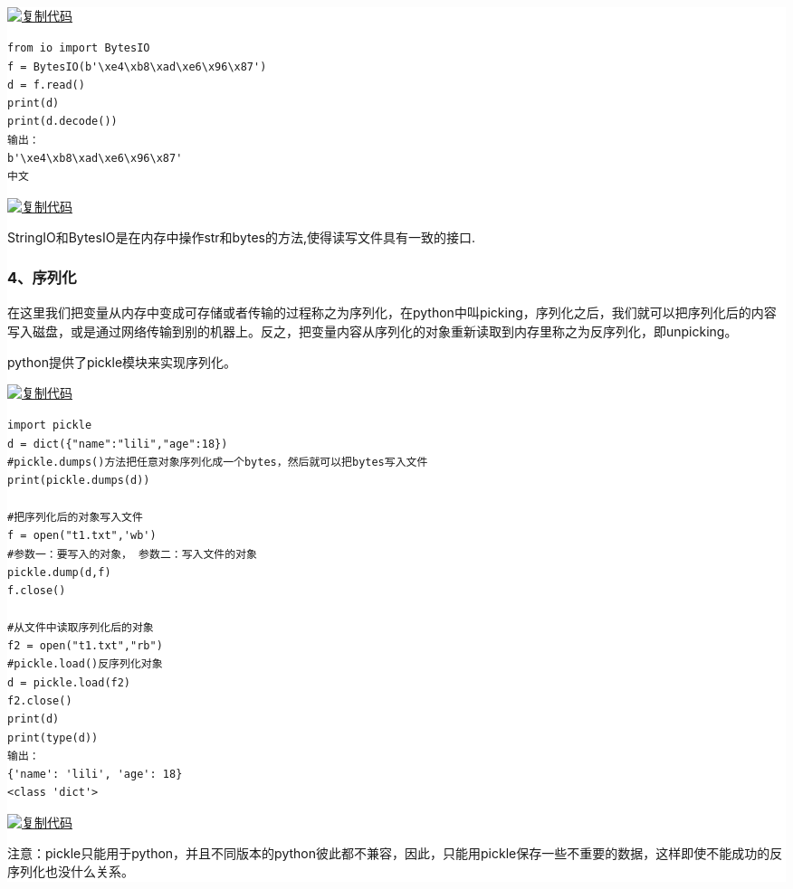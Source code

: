 [![复制代码](https://common.cnblogs.com/images/copycode.gif)](javascript:void(0);)

```
from io import BytesIO
f = BytesIO(b'\xe4\xb8\xad\xe6\x96\x87')
d = f.read()
print(d)
print(d.decode())
输出：
b'\xe4\xb8\xad\xe6\x96\x87'
中文
```

[![复制代码](https://common.cnblogs.com/images/copycode.gif)](javascript:void(0);)

StringIO和BytesIO是在内存中操作str和bytes的方法,使得读写文件具有一致的接口.



### 4、序列化

在这里我们把变量从内存中变成可存储或者传输的过程称之为序列化，在python中叫picking，序列化之后，我们就可以把序列化后的内容写入磁盘，或是通过网络传输到别的机器上。反之，把变量内容从序列化的对象重新读取到内存里称之为反序列化，即unpicking。

python提供了pickle模块来实现序列化。

[![复制代码](https://common.cnblogs.com/images/copycode.gif)](javascript:void(0);)

```
import pickle
d = dict({"name":"lili","age":18})
#pickle.dumps()方法把任意对象序列化成一个bytes，然后就可以把bytes写入文件
print(pickle.dumps(d))

#把序列化后的对象写入文件
f = open("t1.txt",'wb')
#参数一：要写入的对象， 参数二：写入文件的对象
pickle.dump(d,f)
f.close()

#从文件中读取序列化后的对象
f2 = open("t1.txt","rb")
#pickle.load()反序列化对象
d = pickle.load(f2)
f2.close()
print(d)
print(type(d))
输出：
{'name': 'lili', 'age': 18}
<class 'dict'>
```

[![复制代码](https://common.cnblogs.com/images/copycode.gif)](javascript:void(0);)

注意：pickle只能用于python，并且不同版本的python彼此都不兼容，因此，只能用pickle保存一些不重要的数据，这样即使不能成功的反序列化也没什么关系。

